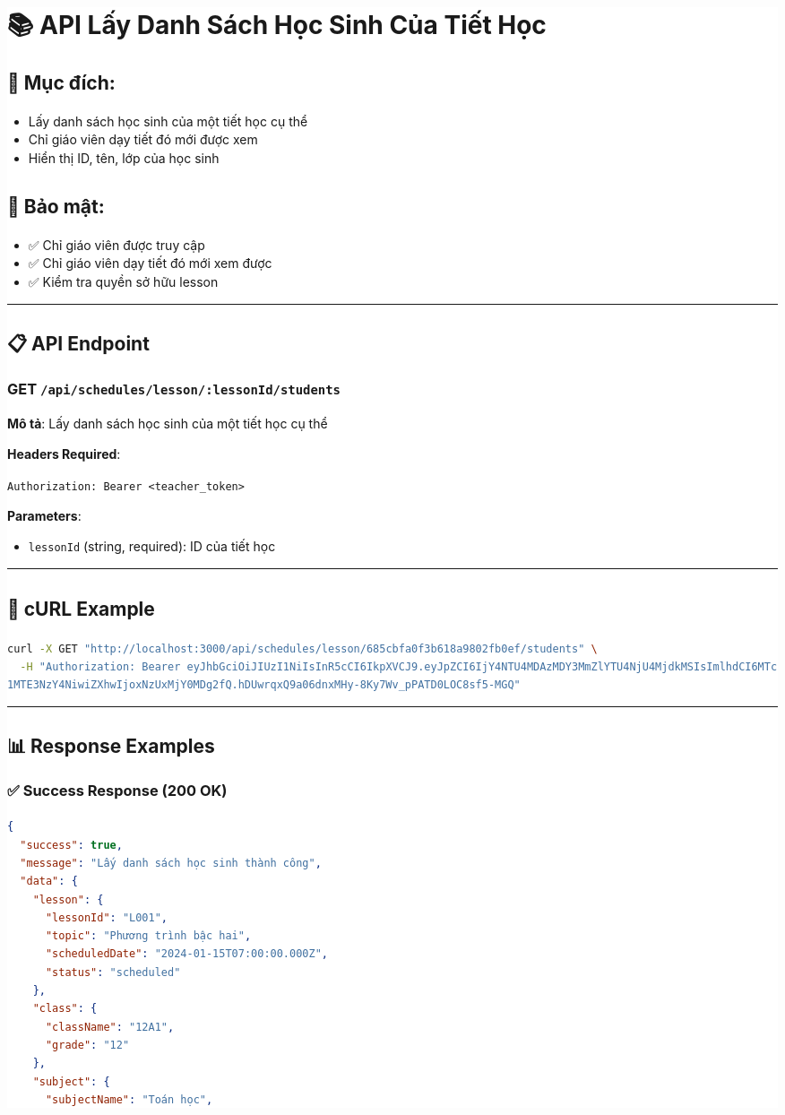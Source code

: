 # 📚 API Lấy Danh Sách Học Sinh Của Tiết Học

## 🎯 **Mục đích:**
- Lấy danh sách học sinh của một tiết học cụ thể
- Chỉ giáo viên dạy tiết đó mới được xem
- Hiển thị ID, tên, lớp của học sinh

## 🔐 **Bảo mật:**
- ✅ Chỉ giáo viên được truy cập
- ✅ Chỉ giáo viên dạy tiết đó mới xem được
- ✅ Kiểm tra quyền sở hữu lesson

---

## 📋 **API Endpoint**

### **GET** `/api/schedules/lesson/:lessonId/students`

**Mô tả**: Lấy danh sách học sinh của một tiết học cụ thể

**Headers Required**:
```
Authorization: Bearer <teacher_token>
```

**Parameters**:
- `lessonId` (string, required): ID của tiết học

---

## 🚀 **cURL Example**

```bash
curl -X GET "http://localhost:3000/api/schedules/lesson/685cbfa0f3b618a9802fb0ef/students" \
  -H "Authorization: Bearer eyJhbGciOiJIUzI1NiIsInR5cCI6IkpXVCJ9.eyJpZCI6IjY4NTU4MDAzMDY3MmZlYTU4NjU4MjdkMSIsImlhdCI6MTc1MTE3NzY4NiwiZXhwIjoxNzUxMjY0MDg2fQ.hDUwrqxQ9a06dnxMHy-8Ky7Wv_pPATD0LOC8sf5-MGQ"
```

---

## 📊 **Response Examples**

### **✅ Success Response (200 OK)**

```json
{
  "success": true,
  "message": "Lấy danh sách học sinh thành công",
  "data": {
    "lesson": {
      "lessonId": "L001",
      "topic": "Phương trình bậc hai",
      "scheduledDate": "2024-01-15T07:00:00.000Z",
      "status": "scheduled"
    },
    "class": {
      "className": "12A1",
      "grade": "12"
    },
    "subject": {
      "subjectName": "Toán học",
```